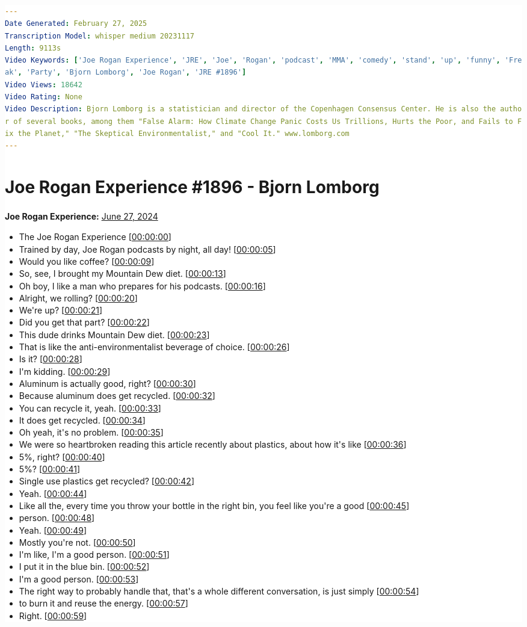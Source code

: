 ```yaml
---
Date Generated: February 27, 2025
Transcription Model: whisper medium 20231117
Length: 9113s
Video Keywords: ['Joe Rogan Experience', 'JRE', 'Joe', 'Rogan', 'podcast', 'MMA', 'comedy', 'stand', 'up', 'funny', 'Freak', 'Party', 'Bjorn Lomborg', 'Joe Rogan', 'JRE #1896']
Video Views: 18642
Video Rating: None
Video Description: Bjorn Lomborg is a statistician and director of the Copenhagen Consensus Center. He is also the author of several books, among them "False Alarm: How Climate Change Panic Costs Us Trillions, Hurts the Poor, and Fails to Fix the Planet," "The Skeptical Environmentalist," and "Cool It." www.lomborg.com
---
```


# Joe Rogan Experience #1896 - Bjorn Lomborg
**Joe Rogan Experience:** [June 27, 2024](https://www.youtube.com/watch?v=I81A6sG7IUU)
*  The Joe Rogan Experience [[00:00:00](https://www.youtube.com/watch?v=I81A6sG7IUU&t=0.0s)]
*  Trained by day, Joe Rogan podcasts by night, all day! [[00:00:05](https://www.youtube.com/watch?v=I81A6sG7IUU&t=5.8s)]
*  Would you like coffee? [[00:00:09](https://www.youtube.com/watch?v=I81A6sG7IUU&t=9.8s)]
*  So, see, I brought my Mountain Dew diet. [[00:00:13](https://www.youtube.com/watch?v=I81A6sG7IUU&t=13.8s)]
*  Oh boy, I like a man who prepares for his podcasts. [[00:00:16](https://www.youtube.com/watch?v=I81A6sG7IUU&t=16.8s)]
*  Alright, we rolling? [[00:00:20](https://www.youtube.com/watch?v=I81A6sG7IUU&t=20.8s)]
*  We're up? [[00:00:21](https://www.youtube.com/watch?v=I81A6sG7IUU&t=21.8s)]
*  Did you get that part? [[00:00:22](https://www.youtube.com/watch?v=I81A6sG7IUU&t=22.8s)]
*  This dude drinks Mountain Dew diet. [[00:00:23](https://www.youtube.com/watch?v=I81A6sG7IUU&t=23.8s)]
*  That is like the anti-environmentalist beverage of choice. [[00:00:26](https://www.youtube.com/watch?v=I81A6sG7IUU&t=26.0s)]
*  Is it? [[00:00:28](https://www.youtube.com/watch?v=I81A6sG7IUU&t=28.6s)]
*  I'm kidding. [[00:00:29](https://www.youtube.com/watch?v=I81A6sG7IUU&t=29.6s)]
*  Aluminum is actually good, right? [[00:00:30](https://www.youtube.com/watch?v=I81A6sG7IUU&t=30.6s)]
*  Because aluminum does get recycled. [[00:00:32](https://www.youtube.com/watch?v=I81A6sG7IUU&t=32.2s)]
*  You can recycle it, yeah. [[00:00:33](https://www.youtube.com/watch?v=I81A6sG7IUU&t=33.2s)]
*  It does get recycled. [[00:00:34](https://www.youtube.com/watch?v=I81A6sG7IUU&t=34.2s)]
*  Oh yeah, it's no problem. [[00:00:35](https://www.youtube.com/watch?v=I81A6sG7IUU&t=35.2s)]
*  We were so heartbroken reading this article recently about plastics, about how it's like [[00:00:36](https://www.youtube.com/watch?v=I81A6sG7IUU&t=36.2s)]
*  5%, right? [[00:00:40](https://www.youtube.com/watch?v=I81A6sG7IUU&t=40.0s)]
*  5%? [[00:00:41](https://www.youtube.com/watch?v=I81A6sG7IUU&t=41.0s)]
*  Single use plastics get recycled? [[00:00:42](https://www.youtube.com/watch?v=I81A6sG7IUU&t=42.0s)]
*  Yeah. [[00:00:44](https://www.youtube.com/watch?v=I81A6sG7IUU&t=44.0s)]
*  Like all the, every time you throw your bottle in the right bin, you feel like you're a good [[00:00:45](https://www.youtube.com/watch?v=I81A6sG7IUU&t=45.0s)]
*  person. [[00:00:48](https://www.youtube.com/watch?v=I81A6sG7IUU&t=48.0s)]
*  Yeah. [[00:00:49](https://www.youtube.com/watch?v=I81A6sG7IUU&t=49.0s)]
*  Mostly you're not. [[00:00:50](https://www.youtube.com/watch?v=I81A6sG7IUU&t=50.0s)]
*  I'm like, I'm a good person. [[00:00:51](https://www.youtube.com/watch?v=I81A6sG7IUU&t=51.0s)]
*  I put it in the blue bin. [[00:00:52](https://www.youtube.com/watch?v=I81A6sG7IUU&t=52.0s)]
*  I'm a good person. [[00:00:53](https://www.youtube.com/watch?v=I81A6sG7IUU&t=53.0s)]
*  The right way to probably handle that, that's a whole different conversation, is just simply [[00:00:54](https://www.youtube.com/watch?v=I81A6sG7IUU&t=54.0s)]
*  to burn it and reuse the energy. [[00:00:57](https://www.youtube.com/watch?v=I81A6sG7IUU&t=57.8s)]
*  Right. [[00:00:59](https://www.youtube.com/watch?v=I81A6sG7IUU&t=59.519999999999996s)]